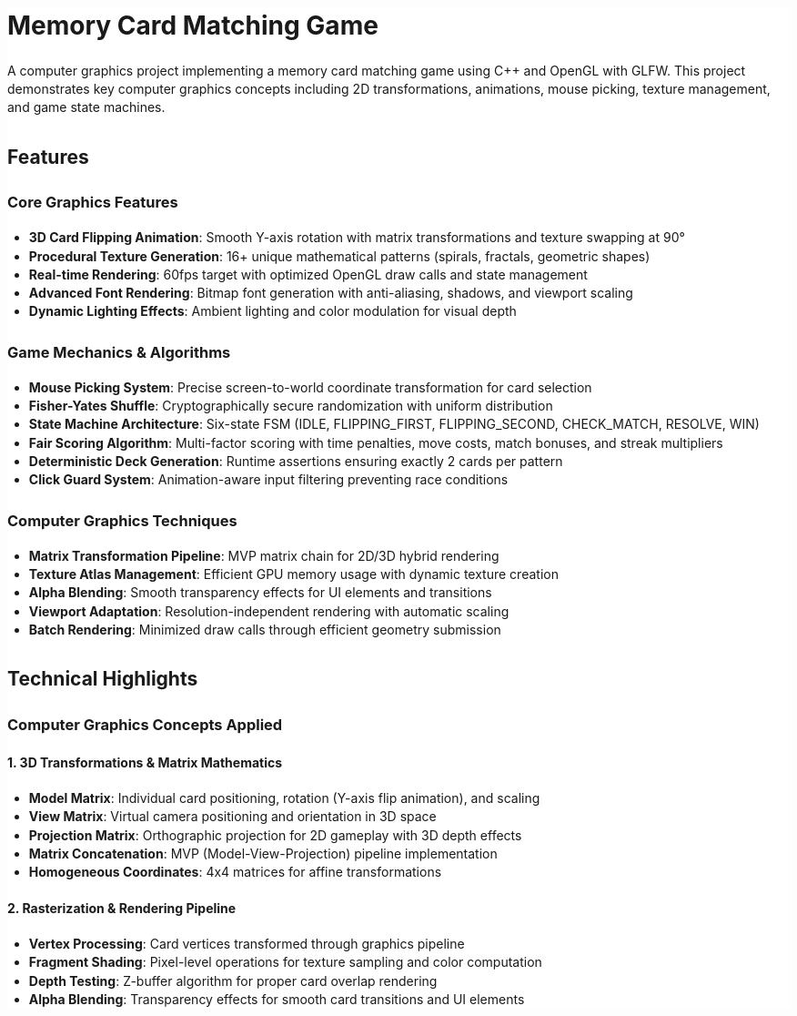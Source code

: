 # Memory Card Matching Game

A computer graphics project implementing a memory card matching game using C++ and OpenGL with GLFW. This project demonstrates key computer graphics concepts including 2D transformations, animations, mouse picking, texture management, and game state machines.

## Features

### **Core Graphics Features**
- **3D Card Flipping Animation**: Smooth Y-axis rotation with matrix transformations and texture swapping at 90°
- **Procedural Texture Generation**: 16+ unique mathematical patterns (spirals, fractals, geometric shapes)
- **Real-time Rendering**: 60fps target with optimized OpenGL draw calls and state management
- **Advanced Font Rendering**: Bitmap font generation with anti-aliasing, shadows, and viewport scaling
- **Dynamic Lighting Effects**: Ambient lighting and color modulation for visual depth

### **Game Mechanics & Algorithms**
- **Mouse Picking System**: Precise screen-to-world coordinate transformation for card selection
- **Fisher-Yates Shuffle**: Cryptographically secure randomization with uniform distribution
- **State Machine Architecture**: Six-state FSM (IDLE, FLIPPING_FIRST, FLIPPING_SECOND, CHECK_MATCH, RESOLVE, WIN)
- **Fair Scoring Algorithm**: Multi-factor scoring with time penalties, move costs, match bonuses, and streak multipliers
- **Deterministic Deck Generation**: Runtime assertions ensuring exactly 2 cards per pattern
- **Click Guard System**: Animation-aware input filtering preventing race conditions

### **Computer Graphics Techniques**
- **Matrix Transformation Pipeline**: MVP matrix chain for 2D/3D hybrid rendering
- **Texture Atlas Management**: Efficient GPU memory usage with dynamic texture creation
- **Alpha Blending**: Smooth transparency effects for UI elements and transitions
- **Viewport Adaptation**: Resolution-independent rendering with automatic scaling
- **Batch Rendering**: Minimized draw calls through efficient geometry submission

## Technical Highlights

### Computer Graphics Concepts Applied

#### **1. 3D Transformations & Matrix Mathematics**
- **Model Matrix**: Individual card positioning, rotation (Y-axis flip animation), and scaling
- **View Matrix**: Virtual camera positioning and orientation in 3D space
- **Projection Matrix**: Orthographic projection for 2D gameplay with 3D depth effects
- **Matrix Concatenation**: MVP (Model-View-Projection) pipeline implementation
- **Homogeneous Coordinates**: 4x4 matrices for affine transformations

#### **2. Rasterization & Rendering Pipeline**
- **Vertex Processing**: Card vertices transformed through graphics pipeline
- **Fragment Shading**: Pixel-level operations for texture sampling and color computation
- **Depth Testing**: Z-buffer algorithm for proper card overlap rendering
- **Alpha Blending**: Transparency effects for smooth card transitions and UI elements
